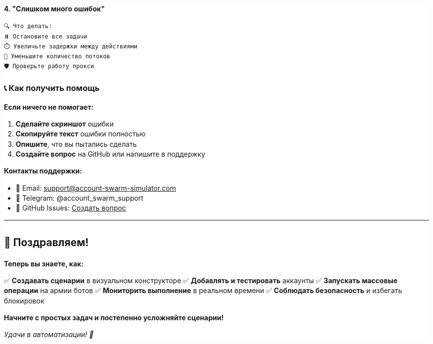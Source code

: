 **4. "Слишком много ошибок"**
```
🔍 Что делать:
⏸️ Остановите все задачи
⏱️ Увеличьте задержки между действиями
🔢 Уменьшите количество потоков
🛡️ Проверьте работу прокси
```

### 📞 Как получить помощь

**Если ничего не помогает:**

1. **Сделайте скриншот** ошибки
2. **Скопируйте текст** ошибки полностью
3. **Опишите**, что вы пытались сделать
4. **Создайте вопрос** на GitHub или напишите в поддержку

**Контакты поддержки:**
- 📧 Email: support@account-swarm-simulator.com
- 💬 Telegram: @account_swarm_support
- 🐛 GitHub Issues: [Создать вопрос](https://github.com/ricobiz/account-swarm-simulator-v2/issues)

---

## 🎉 Поздравляем!

**Теперь вы знаете, как:**

✅ **Создавать сценарии** в визуальном конструкторе
✅ **Добавлять и тестировать** аккаунты
✅ **Запускать массовые операции** на армии ботов
✅ **Мониторить выполнение** в реальном времени
✅ **Соблюдать безопасность** и избегать блокировок

**Начните с простых задач и постепенно усложняйте сценарии!**

*Удачи в автоматизации! 🚀*


